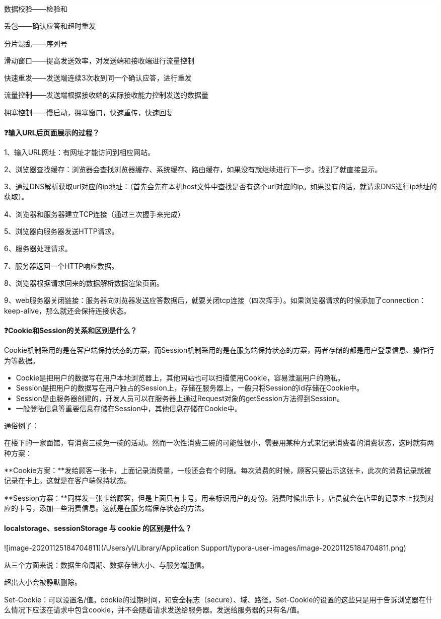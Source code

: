 数据校验——检验和

丢包——确认应答和超时重发

分片混乱——序列号

滑动窗口——提高发送效率，对发送端和接收端进行流量控制

快速重发——发送端连续3次收到同一个确认应答，进行重发

流量控制——发送端根据接收端的实际接收能力控制发送的数据量

拥塞控制——慢启动，拥塞窗口，快速重传，快速回复



#### :question:输入URL后页面展示的过程？

1、输入URL网址：有网址才能访问到相应网站。

2、浏览器查找缓存：浏览器会查找浏览器缓存、系统缓存、路由缓存，如果没有就继续进行下一步。找到了就直接显示。

3、通过DNS解析获取url对应的ip地址：（首先会先在本机host文件中查找是否有这个url对应的ip。如果没有的话，就请求DNS进行ip地址的获取）。

4、浏览器和服务器建立TCP连接（通过三次握手来完成）

5、浏览器向服务器发送HTTP请求。

6、服务器处理请求。

7、服务器返回一个HTTP响应数据。

8、浏览器根据请求回来的数据解析数据渲染页面。

9、web服务器关闭链接：服务器向浏览器发送应答数据后，就要关闭tcp连接（四次挥手）。如果浏览器请求的时候添加了connection：keep-alive，那么就还会保持连接状态。

#### :question:Cookie和Session的关系和区别是什么？

Cookie机制采用的是在客户端保持状态的方案，而Session机制采用的是在服务端保持状态的方案，两者存储的都是用户登录信息、操作行为等数据。

* Cookie是把用户的数据写在用户本地浏览器上，其他网站也可以扫描使用Cookie，容易泄漏用户的隐私。
* Session是把用户的数据写在用户独占的Session上，存储在服务器上，一般只将Session的id存储在Cookie中。
* Session是由服务器创建的，开发人员可以在服务器上通过Request对象的getSession方法得到Session。
* 一般登陆信息等重要信息存储在Session中，其他信息存储在Cookie中。

通俗例子：

在楼下的一家面馆，有消费三碗免一碗的活动。然而一次性消费三碗的可能性很小，需要用某种方式来记录消费者的消费状态，这时就有两种方案：

**Cookie方案：**发给顾客一张卡，上面记录消费量，一般还会有个时限。每次消费的时候，顾客只要出示这张卡，此次的消费记录就被记录在卡上。这就是在客户端保持状态。

**Session方案：**同样发一张卡给顾客，但是上面只有卡号，用来标识用户的身份。消费时候出示卡，店员就会在店里的记录本上找到对应的卡号，添加一些消费信息。这就是在服务端保存状态的方法。

#### localstorage、sessionStorage 与 cookie 的区别是什么？

![image-20201125184704811](/Users/yl/Library/Application Support/typora-user-images/image-20201125184704811.png)

从三个方面来说：数据生命周期、数据存储大小、与服务端通信。

超出大小会被静默删除。

Set-Cookie：可以设置名/值。cookie的过期时间，和安全标志（secure）、域、路径。Set-Cookie的设置的这些只是用于告诉浏览器在什么情况下应该在请求中包含cookie，并不会随着请求发送给服务器。发送给服务器的只有名/值。  
